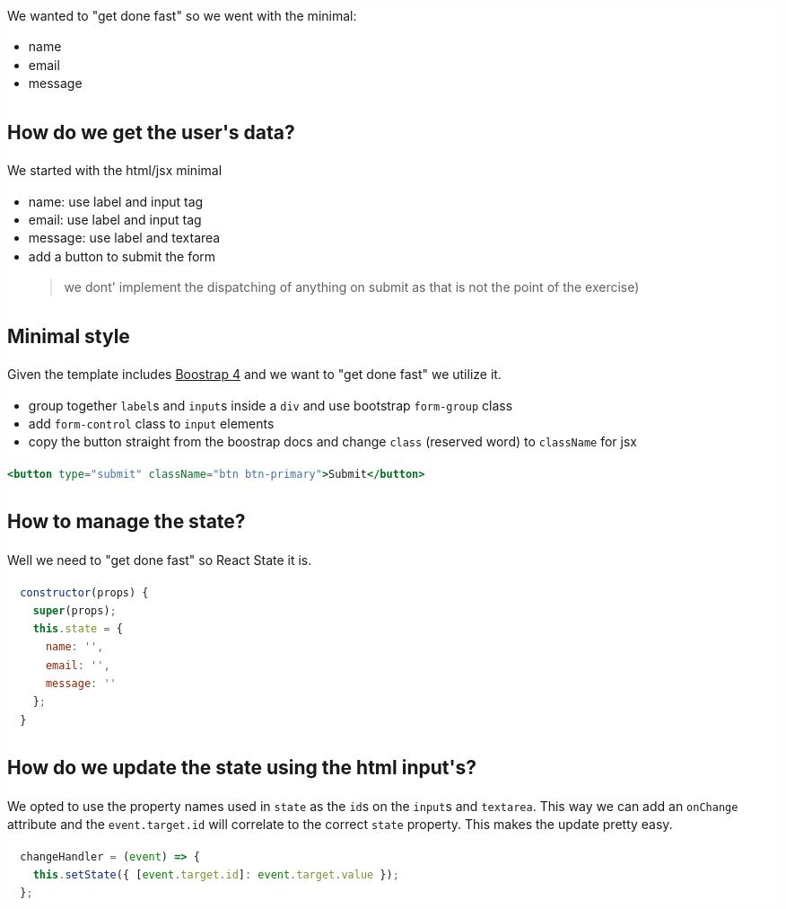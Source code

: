 We wanted to "get done fast" so we went with the minimal:
* name
* email
* message

## How do we get the user's data?

  We started with the html/jsx minimal
* name: use label and input tag
* email: use label and  input tag
* message:  use label and textarea
* add a button to submit the form
  >we dont' implement the dispatching of anything on submit as that is not the point of the exercise)

## Minimal style

Given the template includes [Boostrap 4](https://getbootstrap.com/docs/4.0/components/forms/) and we want to "get done fast" we utilize it.

* group together `label`s and `input`s inside a `div` and use bootstrap `form-group` class
* add `form-control` class to `input` elements
* copy the button straight from the boostrap docs and change `class` (reserved word) to `className` for jsx

```jsx
<button type="submit" className="btn btn-primary">Submit</button>
```

## How to manage the state?

Well we need to "get done fast" so React State it is.

```javascript
  constructor(props) {
    super(props);
    this.state = {
      name: '',
      email: '',
      message: ''
    };
  }
```

## How do we update the state using the html input's?

We opted to use the property names used in `state` as the `id`s on the `input`s and `textarea`.
This way we can add an `onChange` attribute and the `event.target.id` will correlate to the correct `state` property.  This makes the update pretty easy.

```javascript
  changeHandler = (event) => {
    this.setState({ [event.target.id]: event.target.value });
  };
```
